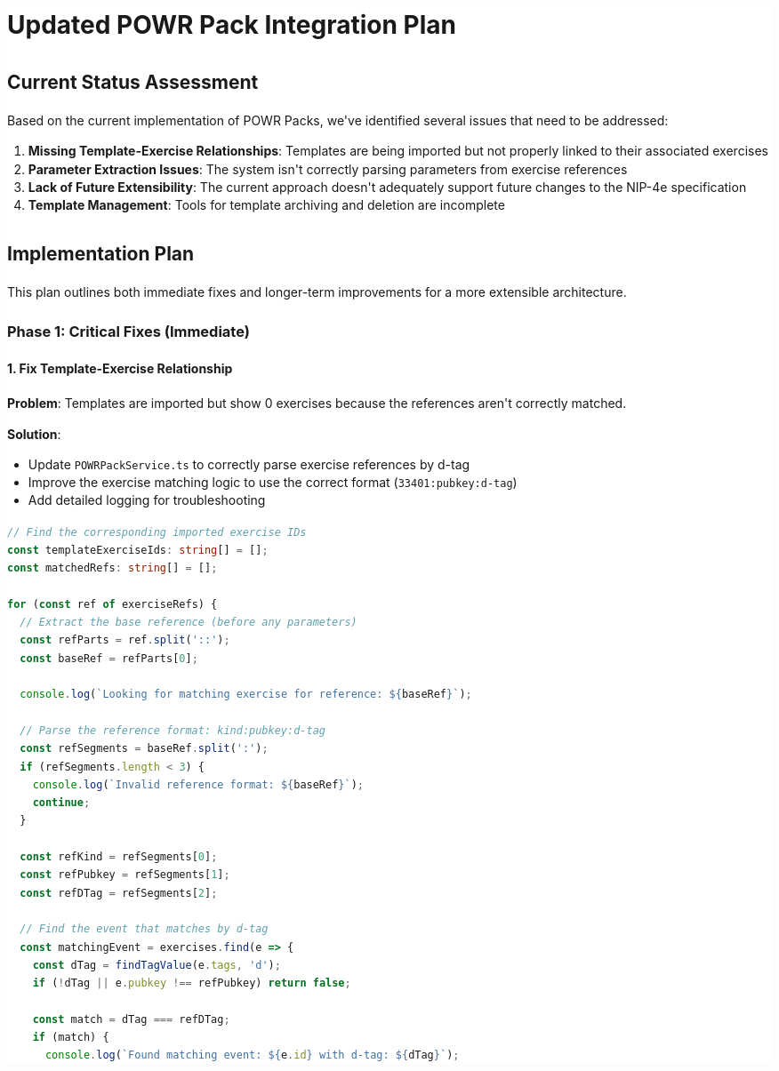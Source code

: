 # Updated POWR Pack Integration Plan

## Current Status Assessment

Based on the current implementation of POWR Packs, we've identified several issues that need to be addressed:

1. **Missing Template-Exercise Relationships**: Templates are being imported but not properly linked to their associated exercises
2. **Parameter Extraction Issues**: The system isn't correctly parsing parameters from exercise references
3. **Lack of Future Extensibility**: The current approach doesn't adequately support future changes to the NIP-4e specification
4. **Template Management**: Tools for template archiving and deletion are incomplete

## Implementation Plan

This plan outlines both immediate fixes and longer-term improvements for a more extensible architecture.

### Phase 1: Critical Fixes (Immediate)

#### 1. Fix Template-Exercise Relationship

**Problem**: Templates are imported but show 0 exercises because the references aren't correctly matched.

**Solution**:

- Update `POWRPackService.ts` to correctly parse exercise references by d-tag
- Improve the exercise matching logic to use the correct format (`33401:pubkey:d-tag`)
- Add detailed logging for troubleshooting

```typescript
// Find the corresponding imported exercise IDs
const templateExerciseIds: string[] = [];
const matchedRefs: string[] = [];

for (const ref of exerciseRefs) {
  // Extract the base reference (before any parameters)
  const refParts = ref.split('::');
  const baseRef = refParts[0];
  
  console.log(`Looking for matching exercise for reference: ${baseRef}`);
  
  // Parse the reference format: kind:pubkey:d-tag
  const refSegments = baseRef.split(':');
  if (refSegments.length < 3) {
    console.log(`Invalid reference format: ${baseRef}`);
    continue;
  }
  
  const refKind = refSegments[0];
  const refPubkey = refSegments[1];
  const refDTag = refSegments[2];
  
  // Find the event that matches by d-tag
  const matchingEvent = exercises.find(e => {
    const dTag = findTagValue(e.tags, 'd');
    if (!dTag || e.pubkey !== refPubkey) return false;
    
    const match = dTag === refDTag;
    if (match) {
      console.log(`Found matching event: ${e.id} with d-tag: ${dTag}`);
```
